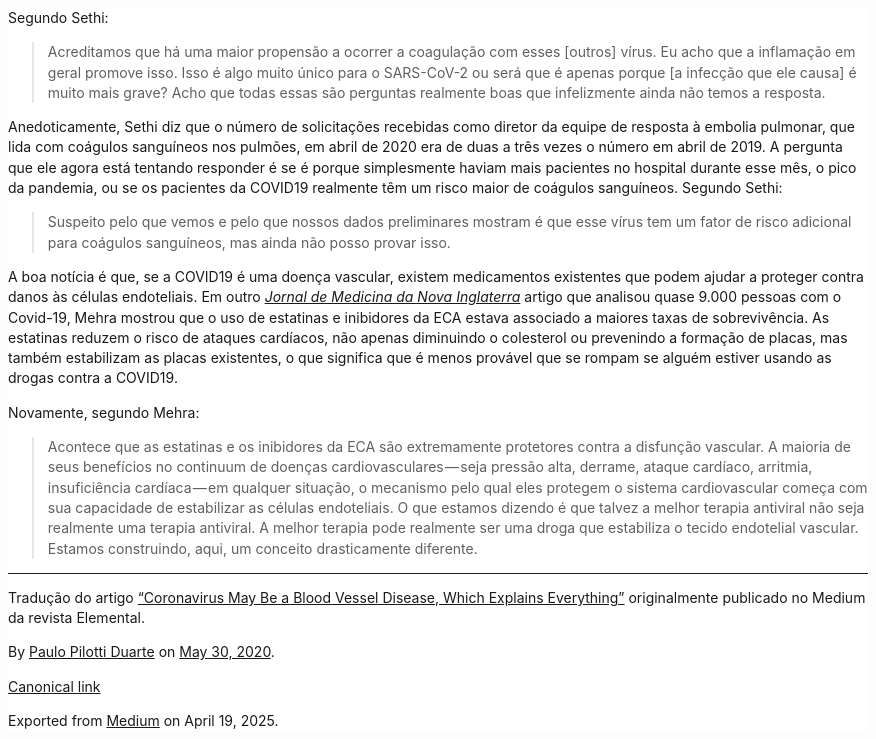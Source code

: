 Segundo Sethi:

> Acreditamos que há uma maior propensão a ocorrer a coagulação com esses \[outros\] vírus. Eu acho que a inflamação em geral promove isso. Isso é algo muito único para o SARS-CoV-2 ou será que é apenas porque \[a infecção que ele causa\] é muito mais grave? Acho que todas essas são perguntas realmente boas que infelizmente ainda não temos a resposta.

Anedoticamente, Sethi diz que o número de solicitações recebidas como diretor da equipe de resposta à embolia pulmonar, que lida com coágulos sanguíneos nos pulmões, em abril de 2020 era de duas a três vezes o número em abril de 2019. A pergunta que ele agora está tentando responder é se é porque simplesmente haviam mais pacientes no hospital durante esse mês, o pico da pandemia, ou se os pacientes da COVID19 realmente têm um risco maior de coágulos sanguíneos. Segundo Sethi:

> Suspeito pelo que vemos e pelo que nossos dados preliminares mostram é que esse vírus tem um fator de risco adicional para coágulos sanguíneos, mas ainda não posso provar isso.

A boa notícia é que, se a COVID19 é uma doença vascular, existem medicamentos existentes que podem ajudar a proteger contra danos às células endoteliais. Em outro [_Jornal de Medicina da Nova Inglaterra_](https://t.umblr.com/redirect?z=https%3A%2F%2Fwww.nejm.org%2Fdoi%2Ffull%2F10.1056%2FNEJMoa2007621&t=MTliYmIyYjliNzRhY2ExZmMzZWQwZWVjMTJjZDk4Y2M4ZmE4MGE4NywxZjRhMWZmYmJhZjUzNThiNjJlNTZjNTlmNjI1YTQxOGQyNDQ4Nzlj) artigo que analisou quase 9.000 pessoas com o Covid-19, Mehra mostrou que o uso de estatinas e inibidores da ECA estava associado a maiores taxas de sobrevivência. As estatinas reduzem o risco de ataques cardíacos, não apenas diminuindo o colesterol ou prevenindo a formação de placas, mas também estabilizam as placas existentes, o que significa que é menos provável que se rompam se alguém estiver usando as drogas contra a COVID19.

Novamente, segundo Mehra:

> Acontece que as estatinas e os inibidores da ECA são extremamente protetores contra a disfunção vascular. A maioria de seus benefícios no continuum de doenças cardiovasculares — seja pressão alta, derrame, ataque cardíaco, arritmia, insuficiência cardíaca — em qualquer situação, o mecanismo pelo qual eles protegem o sistema cardiovascular começa com sua capacidade de estabilizar as células endoteliais. O que estamos dizendo é que talvez a melhor terapia antiviral não seja realmente uma terapia antiviral. A melhor terapia pode realmente ser uma droga que estabiliza o tecido endotelial vascular. Estamos construindo, aqui, um conceito drasticamente diferente.

* * *

Tradução do artigo [“Coronavirus May Be a Blood Vessel Disease, Which Explains Everything”](https://t.umblr.com/redirect?z=https%3A%2F%2Felemental.medium.com%2Fcoronavirus-may-be-a-blood-vessel-disease-which-explains-everything-2c4032481ab2&t=ZWM3NzhlOWQ2NWNmODZmMTI0MzFkOGQ2NzBkZWM3ZGM5YzAyMjgzYyxmNzBlYmVkOWM1ZjYxOTdkNDE0NGUyOTcwNTJiOGMwNjA3ODEzNzc3) originalmente publicado no Medium da revista Elemental.

By [Paulo Pilotti Duarte](https://medium.com/@paulopilotti) on [May 30, 2020](https://medium.com/p/ab715bae1620).

[Canonical link](https://medium.com/@paulopilotti/o-novo-coronav%C3%ADrus-pode-ser-uma-doen%C3%A7a-dos-vasos-sangu%C3%ADneos-e-isso-pode-explicar-tudo-ab715bae1620)

Exported from [Medium](https://medium.com) on April 19, 2025.